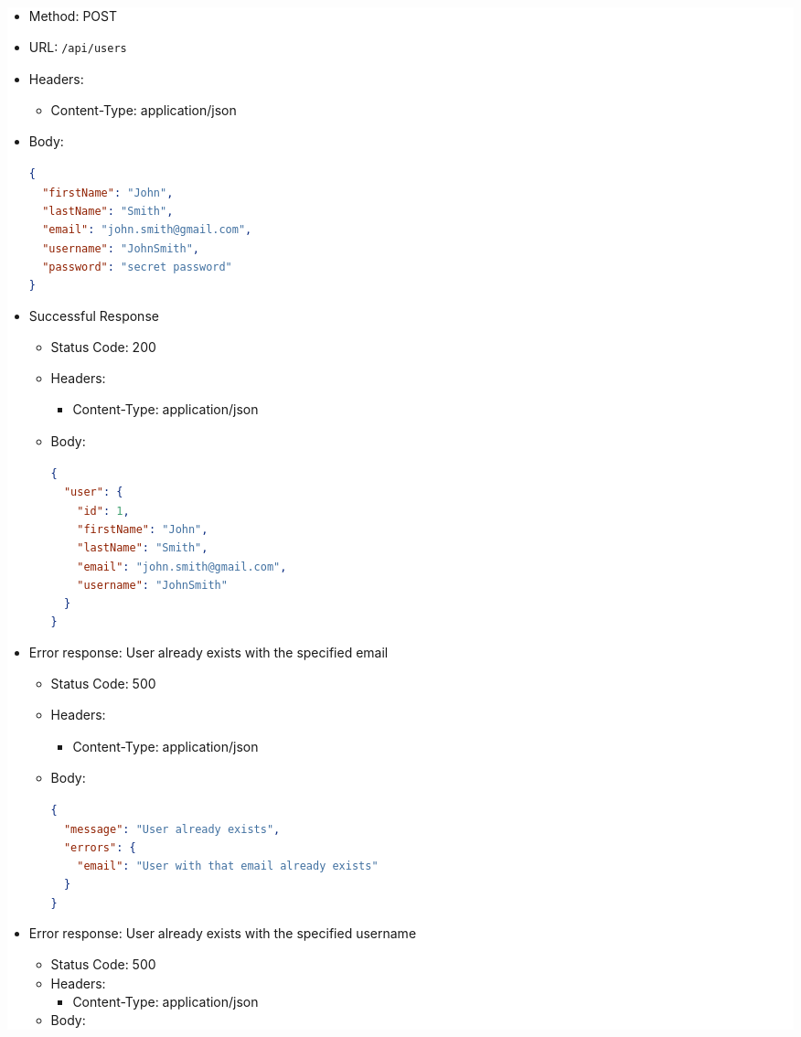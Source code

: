   - Method: POST
  - URL: `/api/users`
  - Headers:
    - Content-Type: application/json
  - Body:

    ```json
    {
      "firstName": "John",
      "lastName": "Smith",
      "email": "john.smith@gmail.com",
      "username": "JohnSmith",
      "password": "secret password"
    }
    ```

- Successful Response

  - Status Code: 200
  - Headers:
    - Content-Type: application/json
  - Body:

    ```json
    {
      "user": {
        "id": 1,
        "firstName": "John",
        "lastName": "Smith",
        "email": "john.smith@gmail.com",
        "username": "JohnSmith"
      }
    }
    ```

- Error response: User already exists with the specified email

  - Status Code: 500
  - Headers:
    - Content-Type: application/json
  - Body:

    ```json
    {
      "message": "User already exists",
      "errors": {
        "email": "User with that email already exists"
      }
    }
    ```

- Error response: User already exists with the specified username

  - Status Code: 500
  - Headers:
    - Content-Type: application/json
  - Body:
